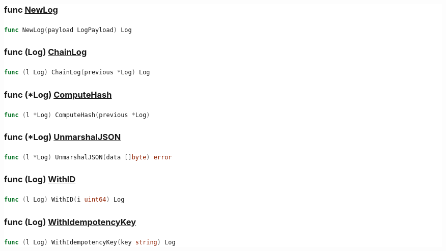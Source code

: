 <a name="NewLog"></a>
### func [NewLog](<https://github.com/formancehq/ledger/blob/main/internal/log.go#L176>)

```go
func NewLog(payload LogPayload) Log
```



<a name="Log.ChainLog"></a>
### func \(Log\) [ChainLog](<https://github.com/formancehq/ledger/blob/main/internal/log.go#L103>)

```go
func (l Log) ChainLog(previous *Log) Log
```



<a name="Log.ComputeHash"></a>
### func \(\*Log\) [ComputeHash](<https://github.com/formancehq/ledger/blob/main/internal/log.go#L134>)

```go
func (l *Log) ComputeHash(previous *Log)
```



<a name="Log.UnmarshalJSON"></a>
### func \(\*Log\) [UnmarshalJSON](<https://github.com/formancehq/ledger/blob/main/internal/log.go#L114>)

```go
func (l *Log) UnmarshalJSON(data []byte) error
```



<a name="Log.WithID"></a>
### func \(Log\) [WithID](<https://github.com/formancehq/ledger/blob/main/internal/log.go#L171>)

```go
func (l Log) WithID(i uint64) Log
```



<a name="Log.WithIdempotencyKey"></a>
### func \(Log\) [WithIdempotencyKey](<https://github.com/formancehq/ledger/blob/main/internal/log.go#L98>)

```go
func (l Log) WithIdempotencyKey(key string) Log
```


